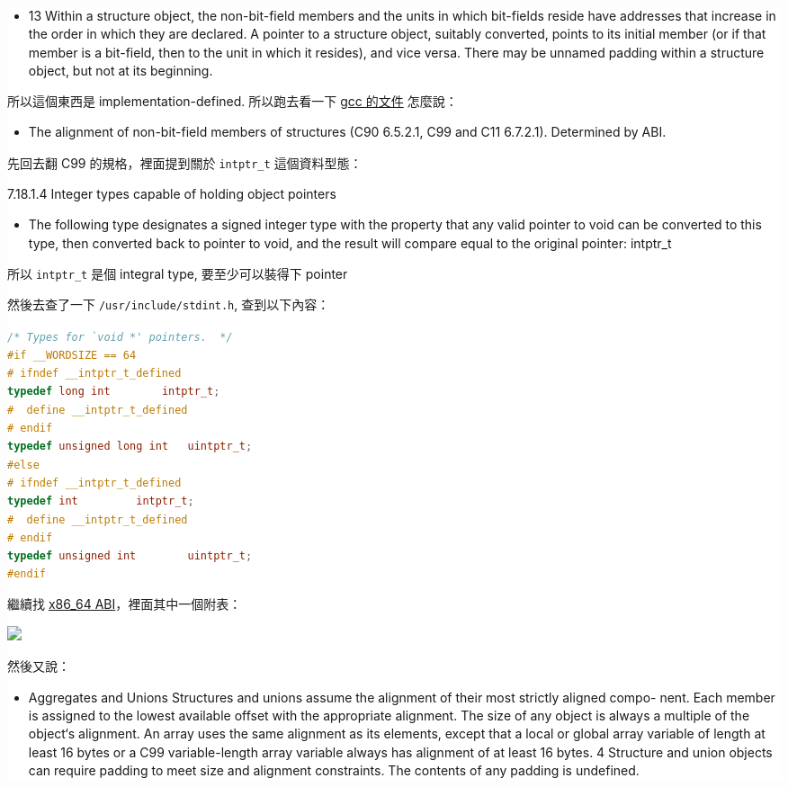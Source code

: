 * 13 
    Within a structure object, the non-bit-field members and the units in which bit-fields reside have addresses that increase in the order in which they are declared. A pointer to a structure object, suitably converted, points to its initial member (or if that member is a bit-field, then to the unit in which it resides), and vice versa. There may be unnamed padding within a structure object, but not at its beginning.


所以這個東西是 implementation-defined. 所以跑去看一下 [gcc 的文件](https://gcc.gnu.org/onlinedocs/gcc/Structures-unions-enumerations-and-bit-fields-implementation.html) 怎麼說：


* The alignment of non-bit-field members of structures (C90 6.5.2.1, C99 and C11 6.7.2.1).
    Determined by ABI.

先回去翻 C99 的規格，裡面提到關於 `intptr_t` 這個資料型態：

7.18.1.4 Integer types capable of holding object pointers

* The following type designates a signed integer type with the property that any valid pointer to void can be converted to this type, then converted back to pointer to void, and the result will compare equal to the original pointer: intptr_t


所以 `intptr_t` 是個 integral type, 要至少可以裝得下 pointer

然後去查了一下 `/usr/include/stdint.h`, 查到以下內容：

```C
/* Types for `void *' pointers.  */
#if __WORDSIZE == 64
# ifndef __intptr_t_defined
typedef long int        intptr_t;
#  define __intptr_t_defined
# endif
typedef unsigned long int   uintptr_t;
#else
# ifndef __intptr_t_defined
typedef int         intptr_t;
#  define __intptr_t_defined
# endif
typedef unsigned int        uintptr_t;
#endif

```

繼續找 [x86_64 ABI](https://www.uclibc.org/docs/psABI-x86_64.pdf)，裡面其中一個附表：

![](https://i.imgur.com/XER1MC6.png)

然後又說：

* Aggregates and Unions
    Structures and unions assume the alignment of their most strictly aligned compo-
    nent. Each member is assigned to the lowest available offset with the appropriate
    alignment. The size of any object is always a multiple of the object‘s alignment.
    An array uses the same alignment as its elements, except that a local or global
    array variable of length at least 16 bytes or a C99 variable-length array variable
    always has alignment of at least 16 bytes. 4
    Structure and union objects can require padding to meet size and alignment
    constraints. The contents of any padding is undefined.
